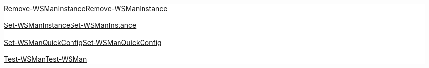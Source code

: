 [<span data-ttu-id="26ddd-282">Remove-WSManInstance</span><span class="sxs-lookup"><span data-stu-id="26ddd-282">Remove-WSManInstance</span></span>](Remove-WSManInstance.md)

[<span data-ttu-id="26ddd-283">Set-WSManInstance</span><span class="sxs-lookup"><span data-stu-id="26ddd-283">Set-WSManInstance</span></span>](Set-WSManInstance.md)

[<span data-ttu-id="26ddd-284">Set-WSManQuickConfig</span><span class="sxs-lookup"><span data-stu-id="26ddd-284">Set-WSManQuickConfig</span></span>](Set-WSManQuickConfig.md)

[<span data-ttu-id="26ddd-285">Test-WSMan</span><span class="sxs-lookup"><span data-stu-id="26ddd-285">Test-WSMan</span></span>](Test-WSMan.md)
